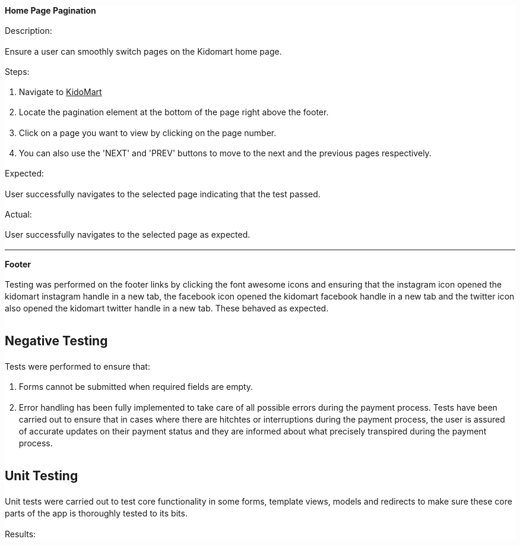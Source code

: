 **Home Page Pagination**

Description:

Ensure a user can smoothly switch pages on the Kidomart home page.

Steps:

1. Navigate to [KidoMart](https://kidomart-78f25893d540.herokuapp.com/)

2. Locate the pagination element at the bottom of the page right above the footer.

3. Click on a page you want to view by clicking on the page number.

4. You can also use the 'NEXT' and 'PREV' buttons to move to the next and the previous pages respectively.

Expected:

User successfully navigates to the selected page indicating that the test passed.

Actual:

User successfully navigates to the selected page as expected.

<hr>

**Footer**

Testing was performed on the footer links by clicking the font awesome icons and ensuring that the instagram icon opened the kidomart instagram handle in a new tab, the facebook icon opened the kidomart facebook handle in a new tab and the twitter icon also opened the kidomart twitter handle in a new tab. These behaved as expected.

## Negative Testing

Tests were performed to ensure that:

1. Forms cannot be submitted when required fields are empty.

2. Error handling has been fully implemented to take care of all possible errors during the payment process. Tests have been carried out to ensure that in cases where there are hitchtes or interruptions during the payment process, the user is assured of accurate updates on their payment status and they are informed about what precisely transpired during the payment process.

## Unit Testing

Unit tests were carried out to test core functionality in some forms, template views, models and redirects to make sure these core parts of the app is thoroughly tested to its bits.

Results:
